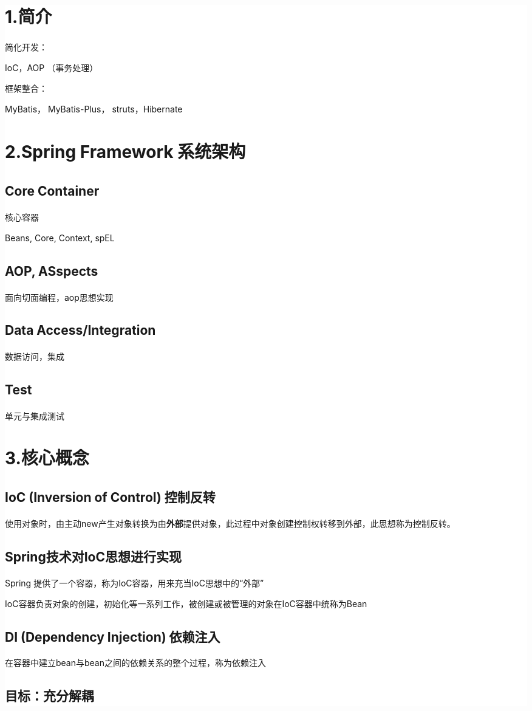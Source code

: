 

# 1.简介

简化开发：

IoC，AOP （事务处理）

框架整合：

MyBatis， MyBatis-Plus， struts，Hibernate

# 2.Spring Framework 系统架构

## **Core Container**

核心容器

Beans, Core, Context, spEL

## **AOP, ASspects**

面向切面编程，aop思想实现

## **Data Access/Integration**

数据访问，集成

## Test

单元与集成测试

# 3.核心概念

## IoC (Inversion of Control) 控制反转

使用对象时，由主动new产生对象转换为由**外部**提供对象，此过程中对象创建控制权转移到外部，此思想称为控制反转。

## Spring技术对IoC思想进行实现

Spring 提供了一个容器，称为IoC容器，用来充当IoC思想中的“外部”

IoC容器负责对象的创建，初始化等一系列工作，被创建或被管理的对象在IoC容器中统称为Bean

## DI (Dependency Injection) 依赖注入

在容器中建立bean与bean之间的依赖关系的整个过程，称为依赖注入



## 目标：充分解耦
